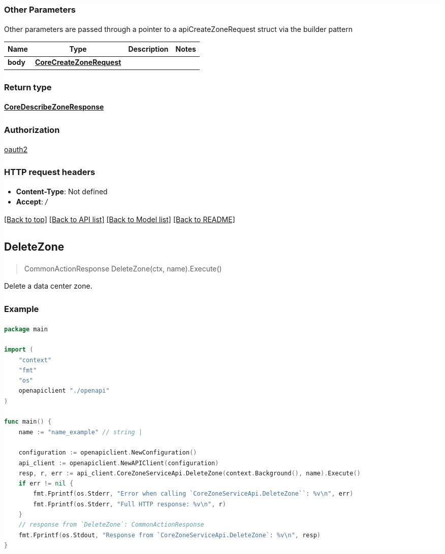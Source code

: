 

### Other Parameters

Other parameters are passed through a pointer to a apiCreateZoneRequest struct via the builder pattern


Name | Type | Description  | Notes
------------- | ------------- | ------------- | -------------
 **body** | [**CoreCreateZoneRequest**](CoreCreateZoneRequest.md) |  | 

### Return type

[**CoreDescribeZoneResponse**](CoreDescribeZoneResponse.md)

### Authorization

[oauth2](../README.md#oauth2)

### HTTP request headers

- **Content-Type**: Not defined
- **Accept**: */*

[[Back to top]](#) [[Back to API list]](../README.md#documentation-for-api-endpoints)
[[Back to Model list]](../README.md#documentation-for-models)
[[Back to README]](../README.md)


## DeleteZone

> CommonActionResponse DeleteZone(ctx, name).Execute()

Delete a data center zone.

### Example

```go
package main

import (
    "context"
    "fmt"
    "os"
    openapiclient "./openapi"
)

func main() {
    name := "name_example" // string | 

    configuration := openapiclient.NewConfiguration()
    api_client := openapiclient.NewAPIClient(configuration)
    resp, r, err := api_client.CoreZoneServiceApi.DeleteZone(context.Background(), name).Execute()
    if err != nil {
        fmt.Fprintf(os.Stderr, "Error when calling `CoreZoneServiceApi.DeleteZone``: %v\n", err)
        fmt.Fprintf(os.Stderr, "Full HTTP response: %v\n", r)
    }
    // response from `DeleteZone`: CommonActionResponse
    fmt.Fprintf(os.Stdout, "Response from `CoreZoneServiceApi.DeleteZone`: %v\n", resp)
}
```
